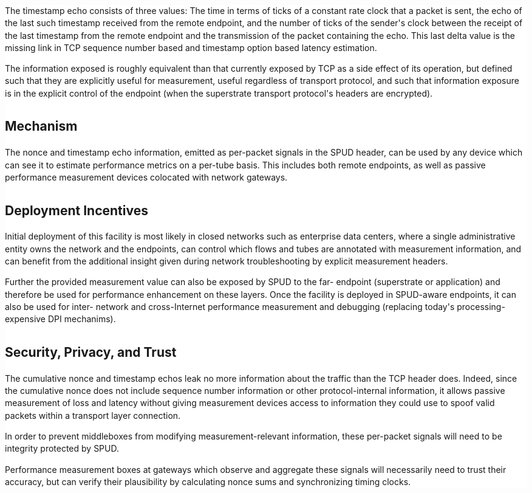 The timestamp echo consists of three values: The time in terms of ticks of a
constant rate clock that a packet is sent, the echo of the last such timestamp
received from the remote endpoint, and the number of ticks of the sender's
clock between the receipt of the last timestamp from the remote endpoint and
the transmission of the packet containing the echo. This last delta value is
the missing link in TCP sequence number based and timestamp option based
latency estimation.

The information exposed is roughly equivalent than that currently exposed by
TCP as a side effect of its operation, but defined such that they are
explicitly useful for measurement, useful regardless of transport protocol,
and such that information exposure is in the explicit control of the endpoint
(when the superstrate transport protocol's headers are encrypted).

## Mechanism

The nonce and timestamp echo information, emitted as per-packet signals in the
SPUD header, can be used by any device which can see it to estimate
performance metrics on a per-tube basis. This includes both remote endpoints,
as well as passive performance measurement devices colocated with network
gateways.

## Deployment Incentives

Initial deployment of this facility is most likely in closed networks such as
enterprise data centers, where a single administrative entity owns the network
and the endpoints, can control which flows and tubes are annotated with
measurement information, and can benefit from the additional insight given
during network troubleshooting by explicit measurement headers. 

Further the provided measurement value can also be exposed by SPUD to the far-
endpoint (superstrate or application) and therefore be used for performance
enhancement on these layers. Once the facility is deployed in SPUD-aware
endpoints, it can also be used for inter- network and cross-Internet
performance measurement and debugging (replacing today's processing-expensive
DPI mechanims).

## Security, Privacy, and Trust

The cumulative nonce and timestamp echos leak no more information about the
traffic than the TCP header does. Indeed, since the cumulative nonce does not
include sequence number information or other protocol-internal information, it
allows passive measurement of loss and latency without giving measurement
devices access to information they could use to spoof valid packets within a
transport layer connection. 

In order to prevent middleboxes from modifying measurement-relevant
information, these per-packet signals will need to be integrity protected by
SPUD.

Performance measurement boxes at gateways which observe and aggregate these
signals will necessarily need to trust their accuracy, but can verify their
plausibility by calculating nonce sums and synchronizing timing clocks.
